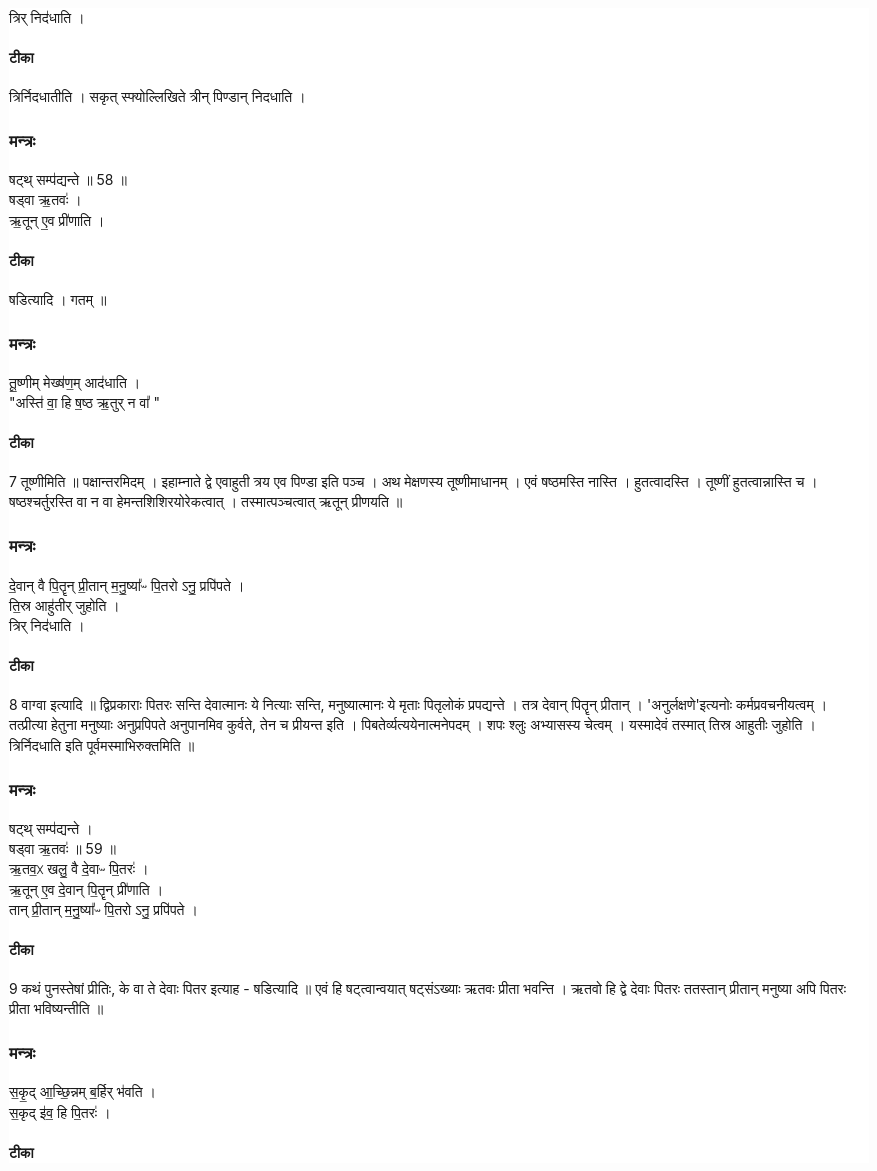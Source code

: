 त्रिर् निद॑धाति ।  
####  टीका

त्रिर्निदधातीति । सकृत् स्फ्योल्लिखिते त्रीन् पिण्डान् निदधाति ।
### मन्त्रः
षट्थ् सम्प॑द्यन्ते ॥ 58 ॥  
षड्वा ऋ॒तवः॑ ।  
ऋ॒तून् ए॒व प्री॑णाति ।  
####  टीका
षडित्यादि । गतम् ॥
### मन्त्रः

तू॒ष्णीम् मेख्ष॑ण॒म् आद॑धाति ।  
"अस्ति॑ वा॒ हि ष॒ष्ठ ऋ॒तुर् न वा᳚ "
####  टीका

7 तूष्णीमिति ॥ पक्षान्तरमिदम् । इहाम्नाते द्वे एवाहुती त्रय एव पिण्डा इति पञ्च । अथ मेक्षणस्य तूष्णीमाधानम् । एवं षष्ठमस्ति नास्ति । हुतत्वादस्ति । तूष्णीं हुतत्वान्नास्ति च । षष्ठश्चर्तुरस्ति वा न वा हेमन्तशिशिरयोरेकत्वात् । तस्मात्पञ्चत्वात् ऋतून् प्रीणयति ॥
### मन्त्रः
दे॒वान् वै पि॒तॄन् प्री॒तान् म॒नु॒ष्या᳚ᳶ पि॒तरो  ऽनु॒ प्रपि॑पते ।  
ति॒स्र आहु॑तीर् जुहोति ।  
त्रिर् निद॑धाति ।  
####  टीका

8 वाग्वा इत्यादि ॥ द्विप्रकाराः पितरः सन्ति देवात्मानः ये नित्याः सन्ति, मनुष्यात्मानः ये मृताः पितृलोकं प्रपद्यन्ते । तत्र देवान् पितॄन् प्रीतान् । 'अनुर्लक्षणे'इत्यनोः कर्मप्रवचनीयत्वम् । तत्प्रीत्या हेतुना मनुष्याः अनुप्रपिपते अनुपानमिव कुर्वते, तेन च प्रीयन्त इति । पिबतेर्व्यत्ययेनात्मनेपदम् । शपः श्लुः अभ्यासस्य चेत्वम् । यस्मादेवं तस्मात् तिस्र आहुतीः जुहोति । त्रिर्निदधाति इति पूर्वमस्माभिरुक्तमिति ॥
### मन्त्रः

षट्थ् सम्प॑द्यन्ते ।  
षड्वा ऋ॒तवः॑ ॥ 59 ॥  
ऋ॒तव॒ᳵ खलु॒ वै दे॒वाᳶ पि॒तरः॑ ।  
ऋ॒तून् ए॒व दे॒वान् पि॒तॄन् प्री॑णाति ।  
तान् प्री॒तान् म॒नु॒ष्या᳚ᳶ पि॒तरो ऽनु॒ प्रपि॑पते ।  
####  टीका

9 कथं पुनस्तेषां प्रीतिः, के वा ते देवाः पितर इत्याह - षडित्यादि ॥ एवं हि षट्त्वान्वयात् षट्संऽख्याः ऋतवः प्रीता भवन्ति । ऋतवो हि द्वे देवाः पितरः ततस्तान् प्रीतान् मनुष्या अपि पितरः प्रीता भविष्यन्तीति ॥
### मन्त्रः

स॒कृ॒द् आ॒च्छि॒न्नम् ब॒र्हिर् भ॑वति ।  
स॒कृद् इ॑व॒ हि पि॒तरः॑ ।  

####  टीका
